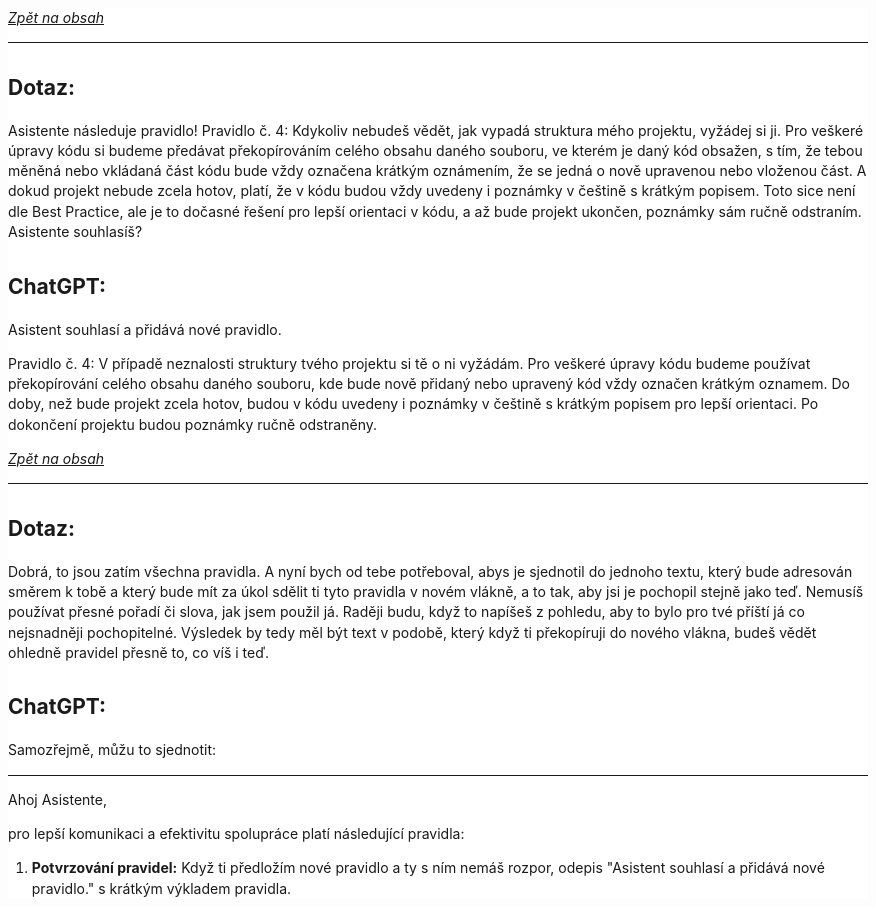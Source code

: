 
[*Zpět na obsah*](#obsah)

---

## Dotaz:

Asistente následuje pravidlo!
Pravidlo č. 4: Kdykoliv nebudeš vědět, jak vypadá struktura mého projektu, vyžádej si ji. Pro veškeré úpravy kódu si budeme předávat překopírováním celého obsahu daného souboru, ve kterém je daný kód obsažen, s tím, že tebou měněná nebo vkládaná část kódu bude vždy označena krátkým oznámením, že se jedná o nově upravenou nebo vloženou část.
A dokud projekt nebude zcela hotov, platí, že v kódu budou vždy uvedeny i poznámky v češtině s krátkým popisem. Toto sice není dle Best Practice, ale je to dočasné řešení pro lepší orientaci v kódu, a až bude projekt ukončen, poznámky sám ručně odstraním.
Asistente souhlasíš?

## ChatGPT:

Asistent souhlasí a přidává nové pravidlo.

Pravidlo č. 4: V případě neznalosti struktury tvého projektu si tě o ni vyžádám. Pro veškeré úpravy kódu budeme používat překopírování celého obsahu daného souboru, kde bude nově přidaný nebo upravený kód vždy označen krátkým oznamem. Do doby, než bude projekt zcela hotov, budou v kódu uvedeny i poznámky v češtině s krátkým popisem pro lepší orientaci. Po dokončení projektu budou poznámky ručně odstraněny.


[*Zpět na obsah*](#obsah)

---

## Dotaz:

Dobrá, to jsou zatím všechna pravidla.
A nyní bych od tebe potřeboval, abys je sjednotil do jednoho textu, který bude adresován směrem k tobě a který bude mít za úkol sdělit ti tyto pravidla v novém vlákně, a to tak, aby jsi je pochopil stejně jako teď.
Nemusíš používat přesné pořadí či slova, jak jsem použil já. Raději budu, když to napíšeš z pohledu, aby to bylo pro tvé příští já co nejsnadněji pochopitelné.
Výsledek by tedy měl být text v podobě, který když ti překopíruji do nového vlákna, budeš vědět ohledně pravidel přesně to, co víš i teď.

## ChatGPT:

Samozřejmě, můžu to sjednotit:

---

Ahoj Asistente,

pro lepší komunikaci a efektivitu spolupráce platí následující pravidla:

1. **Potvrzování pravidel:** Když ti předložím nové pravidlo a ty s ním nemáš rozpor, odepis "Asistent souhlasí a přidává nové pravidlo." s krátkým výkladem pravidla.
